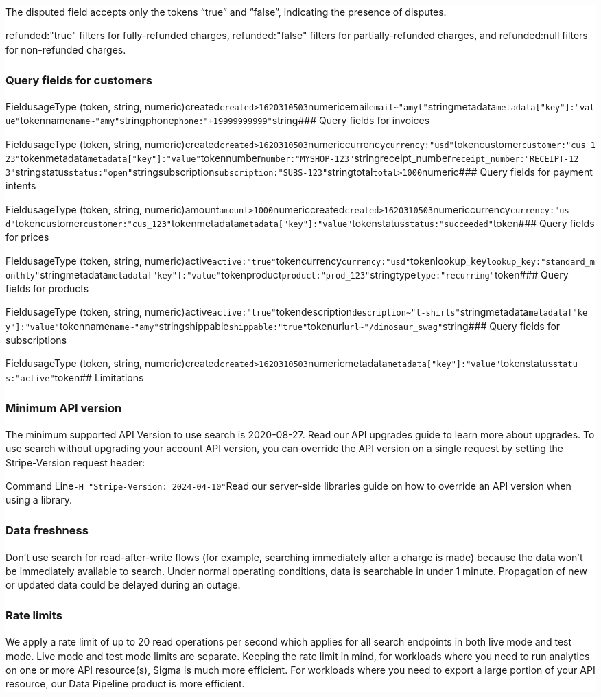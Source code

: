 The disputed field accepts only the tokens “true” and “false”, indicating the presence of disputes.

refunded:"true" filters for fully-refunded charges, refunded:"false" filters for partially-refunded charges, and refunded:null filters for non-refunded charges.

### Query fields for customers

FieldusageType (token, string, numeric)created`created>1620310503`numericemail`email~"amyt"`stringmetadata`metadata["key"]:"value"`tokenname`name~"amy"`stringphone`phone:"+19999999999"`string### Query fields for invoices

FieldusageType (token, string, numeric)created`created>1620310503`numericcurrency`currency:"usd"`tokencustomer`customer:"cus_123"`tokenmetadata`metadata["key"]:"value"`tokennumber`number:"MYSHOP-123"`stringreceipt_number`receipt_number:"RECEIPT-123"`stringstatus`status:"open"`stringsubscription`subscription:"SUBS-123"`stringtotal`total>1000`numeric### Query fields for payment intents

FieldusageType (token, string, numeric)amount`amount>1000`numericcreated`created>1620310503`numericcurrency`currency:"usd"`tokencustomer`customer:"cus_123"`tokenmetadata`metadata["key"]:"value"`tokenstatus`status:"succeeded"`token### Query fields for prices

FieldusageType (token, string, numeric)active`active:"true"`tokencurrency`currency:"usd"`tokenlookup_key`lookup_key:"standard_monthly"`stringmetadata`metadata["key"]:"value"`tokenproduct`product:"prod_123"`stringtype`type:"recurring"`token### Query fields for products

FieldusageType (token, string, numeric)active`active:"true"`tokendescription`description~"t-shirts"`stringmetadata`metadata["key"]:"value"`tokenname`name~"amy"`stringshippable`shippable:"true"`tokenurl`url~"/dinosaur_swag"`string### Query fields for subscriptions

FieldusageType (token, string, numeric)created`created>1620310503`numericmetadata`metadata["key"]:"value"`tokenstatus`status:"active"`token## Limitations

### Minimum API version

The minimum supported API Version to use search is 2020-08-27. Read our API upgrades guide to learn more about upgrades. To use search without upgrading your account API version, you can override the API version on a single request by setting the Stripe-Version request header:

Command Line`-H "Stripe-Version: 2024-04-10"`Read our server-side libraries guide on how to override an API version when using a library.

### Data freshness

Don’t use search for read-after-write flows (for example, searching immediately after a charge is made) because the data won’t be immediately available to search. Under normal operating conditions, data is searchable in under 1 minute. Propagation of new or updated data could be delayed during an outage.

### Rate limits

We apply a rate limit of up to 20 read operations per second which applies for all search endpoints in both live mode and test mode. Live mode and test mode limits are separate. Keeping the rate limit in mind, for workloads where you need to run analytics on one or more API resource(s), Sigma is much more efficient. For workloads where you need to export a large portion of your API resource, our Data Pipeline product is more efficient.
